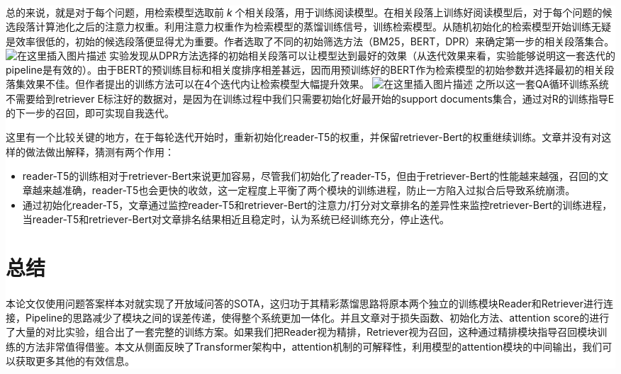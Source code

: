 总的来说，就是对于每个问题，用检索模型选取前 $k$ 个相关段落，用于训练阅读模型。在相关段落上训练好阅读模型后，对于每个问题的候选段落计算池化之后的注意力权重。利用注意力权重作为检索模型的蒸馏训练信号，训练检索模型。从随机初始化的检索模型开始训练无疑是效率很低的，初始的候选段落便显得尤为重要。作者选取了不同的初始筛选方法（BM25，BERT，DPR）来确定第一步的相关段落集合。
![在这里插入图片描述](https://img-blog.csdnimg.cn/20210516114534215.png?x-oss-process=image/watermark,type_ZmFuZ3poZW5naGVpdGk,shadow_10,text_aHR0cHM6Ly9ibG9nLmNzZG4ubmV0L0RCQ18xMjE=,size_16,color_FFFFFF,t_70)
实验发现从DPR方法选择的初始相关段落可以让模型达到最好的效果（从迭代效果来看，实验能够说明这一套迭代的pipeline是有效的）。由于BERT的预训练目标和相关度排序相差甚远，因而用预训练好的BERT作为检索模型的初始参数并选择最初的相关段落集效果不佳。但作者提出的训练方法可以在4个迭代内让检索模型大幅提升效果。
![在这里插入图片描述](https://img-blog.csdnimg.cn/2021051611463813.png?x-oss-process=image/watermark,type_ZmFuZ3poZW5naGVpdGk,shadow_10,text_aHR0cHM6Ly9ibG9nLmNzZG4ubmV0L0RCQ18xMjE=,size_16,color_FFFFFF,t_70)
之所以这一套QA循环训练系统不需要给到retriever E标注好的数据对，是因为在训练过程中我们只需要初始化好最开始的support documents集合，通过对R的训练指导E的下一步的召回，即可实现自我迭代。

这里有一个比较关键的地方，在于每轮迭代开始时，重新初始化reader-T5的权重，并保留retriever-Bert的权重继续训练。文章并没有对这样的做法做出解释，猜测有两个作用：
+ reader-T5的训练相对于retriever-Bert来说更加容易，尽管我们初始化了reader-T5，但由于retriever-Bert的性能越来越强，召回的文章越来越准确，reader-T5也会更快的收敛，这一定程度上平衡了两个模块的训练进程，防止一方陷入过拟合后导致系统崩溃。
+ 通过初始化reader-T5，文章通过监控reader-T5和retriever-Bert的注意力/打分对文章排名的差异性来监控retriever-Bert的训练进程，当reader-T5和retriever-Bert对文章排名结果相近且稳定时，认为系统已经训练充分，停止迭代。

# 总结
本论文仅使用问题答案样本对就实现了开放域问答的SOTA，这归功于其精彩蒸馏思路将原本两个独立的训练模块Reader和Retriever进行连接，Pipeline的思路减少了模块之间的误差传递，使得整个系统更加一体化。并且文章对于损失函数、初始化方法、attention score的进行了大量的对比实验，组合出了一套完整的训练方案。如果我们把Reader视为精排，Retriever视为召回，这种通过精排模块指导召回模块训练的方法非常值得借鉴。本文从侧面反映了Transformer架构中，attention机制的可解释性，利用模型的attention模块的中间输出，我们可以获取更多其他的有效信息。